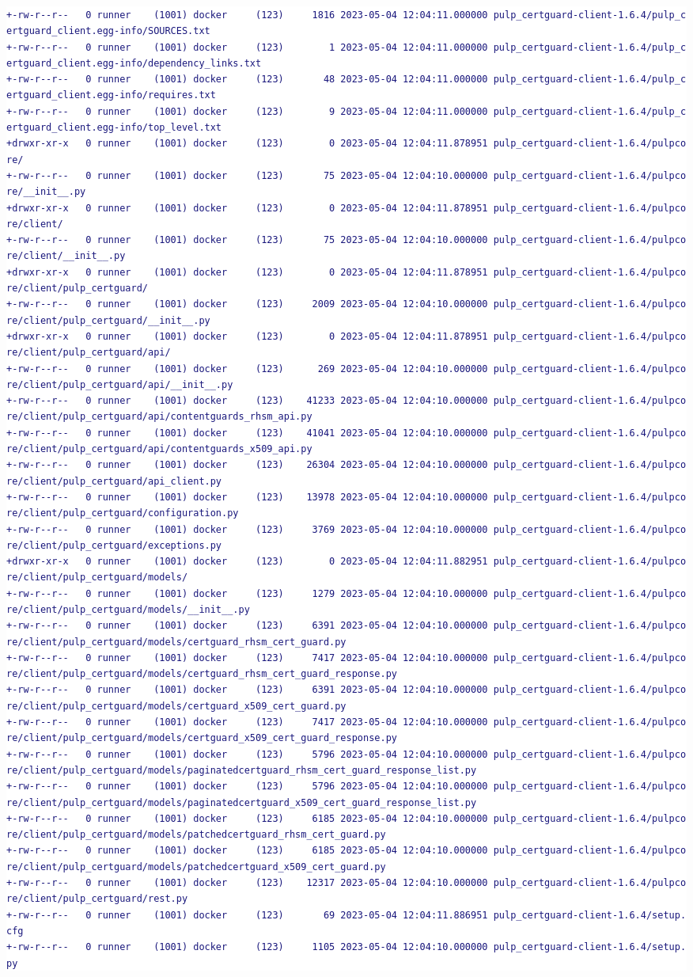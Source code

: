 ```diff
+-rw-r--r--   0 runner    (1001) docker     (123)     1816 2023-05-04 12:04:11.000000 pulp_certguard-client-1.6.4/pulp_certguard_client.egg-info/SOURCES.txt
+-rw-r--r--   0 runner    (1001) docker     (123)        1 2023-05-04 12:04:11.000000 pulp_certguard-client-1.6.4/pulp_certguard_client.egg-info/dependency_links.txt
+-rw-r--r--   0 runner    (1001) docker     (123)       48 2023-05-04 12:04:11.000000 pulp_certguard-client-1.6.4/pulp_certguard_client.egg-info/requires.txt
+-rw-r--r--   0 runner    (1001) docker     (123)        9 2023-05-04 12:04:11.000000 pulp_certguard-client-1.6.4/pulp_certguard_client.egg-info/top_level.txt
+drwxr-xr-x   0 runner    (1001) docker     (123)        0 2023-05-04 12:04:11.878951 pulp_certguard-client-1.6.4/pulpcore/
+-rw-r--r--   0 runner    (1001) docker     (123)       75 2023-05-04 12:04:10.000000 pulp_certguard-client-1.6.4/pulpcore/__init__.py
+drwxr-xr-x   0 runner    (1001) docker     (123)        0 2023-05-04 12:04:11.878951 pulp_certguard-client-1.6.4/pulpcore/client/
+-rw-r--r--   0 runner    (1001) docker     (123)       75 2023-05-04 12:04:10.000000 pulp_certguard-client-1.6.4/pulpcore/client/__init__.py
+drwxr-xr-x   0 runner    (1001) docker     (123)        0 2023-05-04 12:04:11.878951 pulp_certguard-client-1.6.4/pulpcore/client/pulp_certguard/
+-rw-r--r--   0 runner    (1001) docker     (123)     2009 2023-05-04 12:04:10.000000 pulp_certguard-client-1.6.4/pulpcore/client/pulp_certguard/__init__.py
+drwxr-xr-x   0 runner    (1001) docker     (123)        0 2023-05-04 12:04:11.878951 pulp_certguard-client-1.6.4/pulpcore/client/pulp_certguard/api/
+-rw-r--r--   0 runner    (1001) docker     (123)      269 2023-05-04 12:04:10.000000 pulp_certguard-client-1.6.4/pulpcore/client/pulp_certguard/api/__init__.py
+-rw-r--r--   0 runner    (1001) docker     (123)    41233 2023-05-04 12:04:10.000000 pulp_certguard-client-1.6.4/pulpcore/client/pulp_certguard/api/contentguards_rhsm_api.py
+-rw-r--r--   0 runner    (1001) docker     (123)    41041 2023-05-04 12:04:10.000000 pulp_certguard-client-1.6.4/pulpcore/client/pulp_certguard/api/contentguards_x509_api.py
+-rw-r--r--   0 runner    (1001) docker     (123)    26304 2023-05-04 12:04:10.000000 pulp_certguard-client-1.6.4/pulpcore/client/pulp_certguard/api_client.py
+-rw-r--r--   0 runner    (1001) docker     (123)    13978 2023-05-04 12:04:10.000000 pulp_certguard-client-1.6.4/pulpcore/client/pulp_certguard/configuration.py
+-rw-r--r--   0 runner    (1001) docker     (123)     3769 2023-05-04 12:04:10.000000 pulp_certguard-client-1.6.4/pulpcore/client/pulp_certguard/exceptions.py
+drwxr-xr-x   0 runner    (1001) docker     (123)        0 2023-05-04 12:04:11.882951 pulp_certguard-client-1.6.4/pulpcore/client/pulp_certguard/models/
+-rw-r--r--   0 runner    (1001) docker     (123)     1279 2023-05-04 12:04:10.000000 pulp_certguard-client-1.6.4/pulpcore/client/pulp_certguard/models/__init__.py
+-rw-r--r--   0 runner    (1001) docker     (123)     6391 2023-05-04 12:04:10.000000 pulp_certguard-client-1.6.4/pulpcore/client/pulp_certguard/models/certguard_rhsm_cert_guard.py
+-rw-r--r--   0 runner    (1001) docker     (123)     7417 2023-05-04 12:04:10.000000 pulp_certguard-client-1.6.4/pulpcore/client/pulp_certguard/models/certguard_rhsm_cert_guard_response.py
+-rw-r--r--   0 runner    (1001) docker     (123)     6391 2023-05-04 12:04:10.000000 pulp_certguard-client-1.6.4/pulpcore/client/pulp_certguard/models/certguard_x509_cert_guard.py
+-rw-r--r--   0 runner    (1001) docker     (123)     7417 2023-05-04 12:04:10.000000 pulp_certguard-client-1.6.4/pulpcore/client/pulp_certguard/models/certguard_x509_cert_guard_response.py
+-rw-r--r--   0 runner    (1001) docker     (123)     5796 2023-05-04 12:04:10.000000 pulp_certguard-client-1.6.4/pulpcore/client/pulp_certguard/models/paginatedcertguard_rhsm_cert_guard_response_list.py
+-rw-r--r--   0 runner    (1001) docker     (123)     5796 2023-05-04 12:04:10.000000 pulp_certguard-client-1.6.4/pulpcore/client/pulp_certguard/models/paginatedcertguard_x509_cert_guard_response_list.py
+-rw-r--r--   0 runner    (1001) docker     (123)     6185 2023-05-04 12:04:10.000000 pulp_certguard-client-1.6.4/pulpcore/client/pulp_certguard/models/patchedcertguard_rhsm_cert_guard.py
+-rw-r--r--   0 runner    (1001) docker     (123)     6185 2023-05-04 12:04:10.000000 pulp_certguard-client-1.6.4/pulpcore/client/pulp_certguard/models/patchedcertguard_x509_cert_guard.py
+-rw-r--r--   0 runner    (1001) docker     (123)    12317 2023-05-04 12:04:10.000000 pulp_certguard-client-1.6.4/pulpcore/client/pulp_certguard/rest.py
+-rw-r--r--   0 runner    (1001) docker     (123)       69 2023-05-04 12:04:11.886951 pulp_certguard-client-1.6.4/setup.cfg
+-rw-r--r--   0 runner    (1001) docker     (123)     1105 2023-05-04 12:04:10.000000 pulp_certguard-client-1.6.4/setup.py
```